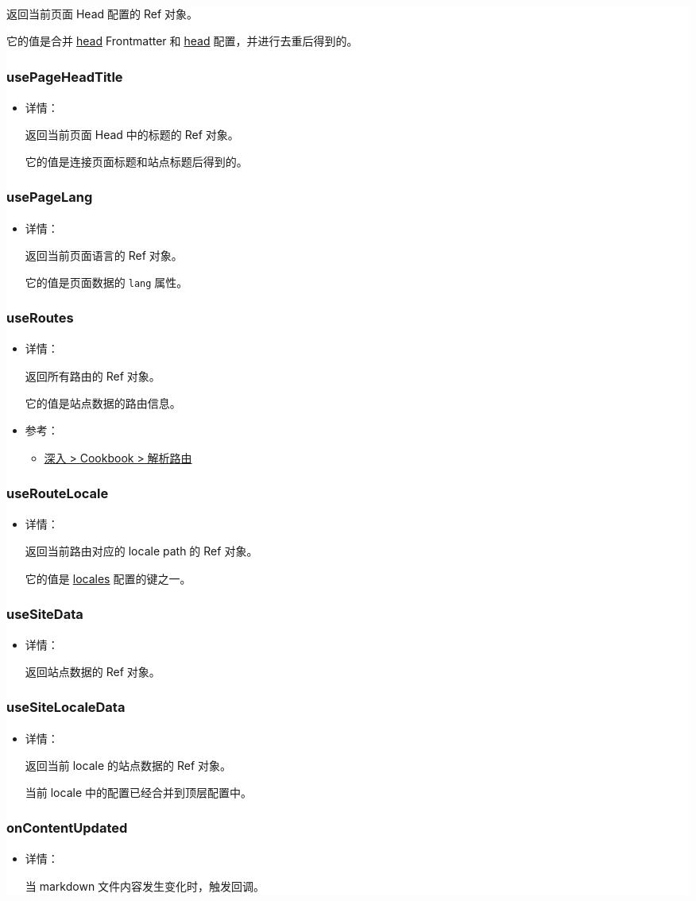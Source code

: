   返回当前页面 Head 配置的 Ref 对象。

  它的值是合并 [head](./frontmatter.md#head) Frontmatter 和 [head](./config.md#head) 配置，并进行去重后得到的。

### usePageHeadTitle

- 详情：

  返回当前页面 Head 中的标题的 Ref 对象。

  它的值是连接页面标题和站点标题后得到的。

### usePageLang

- 详情：

  返回当前页面语言的 Ref 对象。

  它的值是页面数据的 `lang` 属性。

### useRoutes

- 详情：

  返回所有路由的 Ref 对象。

  它的值是站点数据的路由信息。

- 参考：
  - [深入 > Cookbook > 解析路由](../advanced/cookbook/resolving-routes.md)

### useRouteLocale

- 详情：

  返回当前路由对应的 locale path 的 Ref 对象。

  它的值是 [locales](./config.md#locales) 配置的键之一。

### useSiteData

- 详情：

  返回站点数据的 Ref 对象。

### useSiteLocaleData

- 详情：

  返回当前 locale 的站点数据的 Ref 对象。

  当前 locale 中的配置已经合并到顶层配置中。

### onContentUpdated

- 详情：

  当 markdown 文件内容发生变化时，触发回调。

